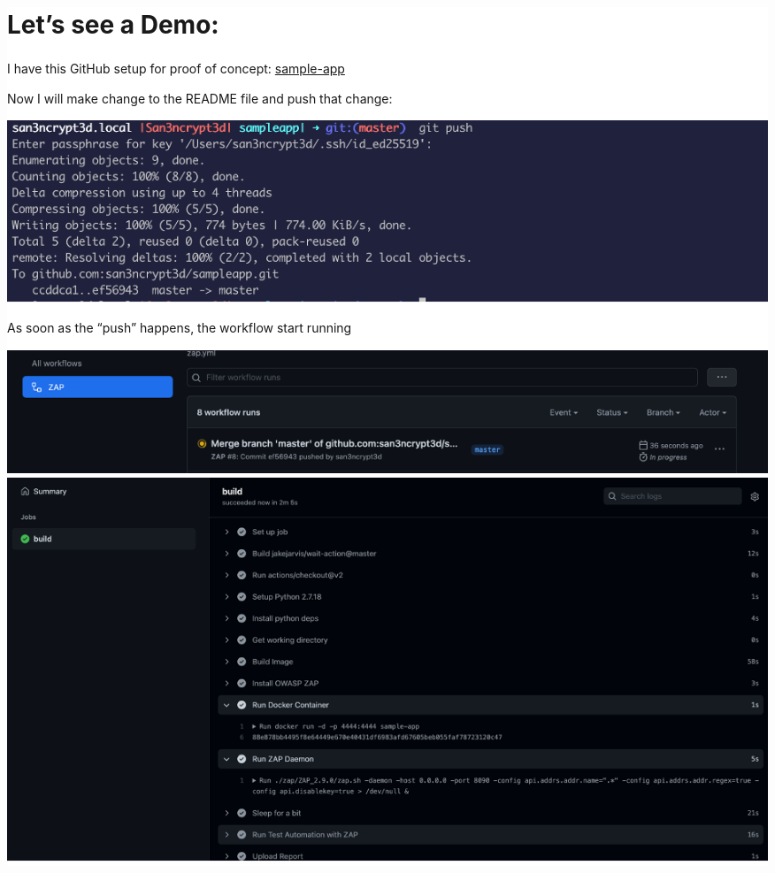 # Let’s see a Demo:

I have this GitHub setup for proof of concept: [sample-app]( https://github.com/san3ncrypt3d/sampleapp)

Now I will make change to the README file and push that change:

![](/images/2021-12-01-gitA/2.png)

As soon as the “push” happens, the workflow start running 

![](/images/2021-12-01-gitA/3.png)
![](/images/2021-12-01-gitA/4.png)
